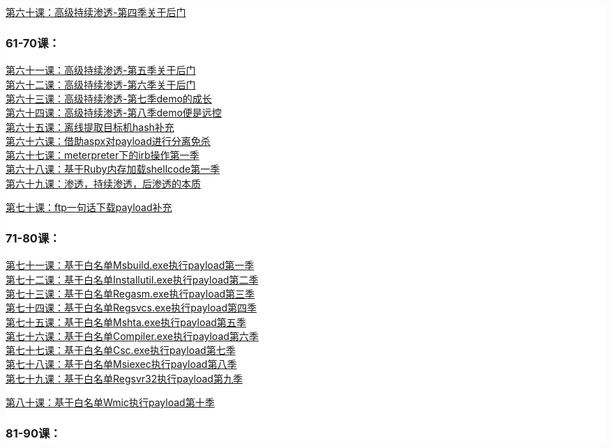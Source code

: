 [第六十课：高级持续渗透-第四季关于后门](https://micro8.gitbook.io/micro8/contents-1/51-60/60-gao-ji-chi-xu-shen-tou-di-si-ji-guan-yu-hou-men)

### **61-70课：**

[第六十一课：高级持续渗透-第五季关于后门](https://micro8.gitbook.io/micro8/contents-1/61-70/61-gao-ji-chi-xu-shen-tou-di-wu-ji-guan-yu-hou-men)  
[第六十二课：高级持续渗透-第六季关于后门](https://micro8.gitbook.io/micro8/contents-1/61-70/62-gao-ji-chi-xu-shen-tou-di-liu-ji-guan-yu-hou-men)  
[第六十三课：高级持续渗透-第七季demo的成长](https://micro8.gitbook.io/micro8/contents-1/61-70/63-gao-ji-chi-xu-shen-tou-di-qi-ji-demo-de-cheng-chang)  
[第六十四课：高级持续渗透-第八季demo便是远控](https://micro8.gitbook.io/micro8/contents-1/61-70/64-gao-ji-chi-xu-shen-tou-di-ba-ji-demo-bian-shi-yuan-kong)  
[第六十五课：离线提取目标机hash补充](https://micro8.gitbook.io/micro8/contents-1/61-70/65-li-xian-ti-qu-mu-biao-ji-hash-bu-chong)  
[第六十六课：借助aspx对payload进行分离免杀](https://micro8.gitbook.io/micro8/contents-1/61-70/66-jie-zhu-aspx-dui-payload-jin-hang-fen-li-mian-sha)  
[第六十七课：meterpreter下的irb操作第一季](https://micro8.gitbook.io/micro8/contents-1/61-70/67meterpreter-xia-de-irb-cao-zuo-di-yi-ji)  
[第六十八课：基于Ruby内存加载shellcode第一季](https://micro8.gitbook.io/micro8/contents-1/61-70/68-ji-yu-ruby-nei-cun-jia-zai-shellcode-di-yi-ji)  
[第六十九课：渗透，持续渗透，后渗透的本质](https://micro8.gitbook.io/micro8/contents-1/61-70/69-shen-tou-chi-xu-shen-tou-hou-shen-tou-de-ben-zhi)

[第七十课：ftp一句话下载payload补充](https://micro8.gitbook.io/micro8/contents-1/61-70/70ftp-yi-ju-hua-xia-zai-payload-bu-chong)

### **71-80课：**

[第七十一课：基于白名单Msbuild.exe执行payload第一季](https://micro8.gitbook.io/micro8/contents-1/71-80/71-ji-yu-bai-ming-dan-msbuild.exe-zhi-hang-payload-di-yi-ji)  
[第七十二课：基于白名单Installutil.exe执行payload第二季](https://micro8.gitbook.io/micro8/contents-1/71-80/72-ji-yu-bai-ming-dan-installutil.exe-zhi-hang-payload-di-er-ji)  
[第七十三课：基于白名单Regasm.exe执行payload第三季](https://micro8.gitbook.io/micro8/contents-1/71-80/73-ji-yu-bai-ming-dan-regasm.exe-zhi-hang-payload-di-san-ji)  
[第七十四课：基于白名单Regsvcs.exe执行payload第四季](https://micro8.gitbook.io/micro8/contents-1/71-80/74-ji-yu-bai-ming-dan-regsvcs.exe-zhi-hang-payload-di-si-ji)   
[第七十五课：基于白名单Mshta.exe执行payload第五季](https://micro8.gitbook.io/micro8/contents-1/71-80/75-ji-yu-bai-ming-dan-mshta.exe-zhi-hang-payload-di-wu-ji)  
[第七十六课：基于白名单Compiler.exe执行payload第六季](https://micro8.gitbook.io/micro8/contents-1/71-80/76-ji-yu-bai-ming-dan-compiler.exe-zhi-hang-payload-di-liu-ji)  
[第七十七课：基于白名单Csc.exe执行payload第七季](https://micro8.gitbook.io/micro8/contents-1/71-80/77-ji-yu-bai-ming-dan-csc.exe-zhi-hang-payload-di-qi-ji)  
[第七十八课：基于白名单Msiexec执行payload第八季](https://micro8.gitbook.io/micro8/contents-1/71-80/78-ji-yu-bai-ming-dan-msiexec-zhi-hang-payload-di-ba-ji)  
[第七十九课：基于白名单Regsvr32执行payload第九季](https://micro8.gitbook.io/micro8/contents-1/71-80/79-ji-yu-bai-ming-dan-regsvr32-zhi-hang-payload-di-jiu-ji)

[第八十课：基于白名单Wmic执行payload第十季](https://micro8.gitbook.io/micro8/contents-1/71-80/80-ji-yu-bai-ming-dan-wmic-zhi-hang-payload-di-shi-ji)

### **81-90课：**
